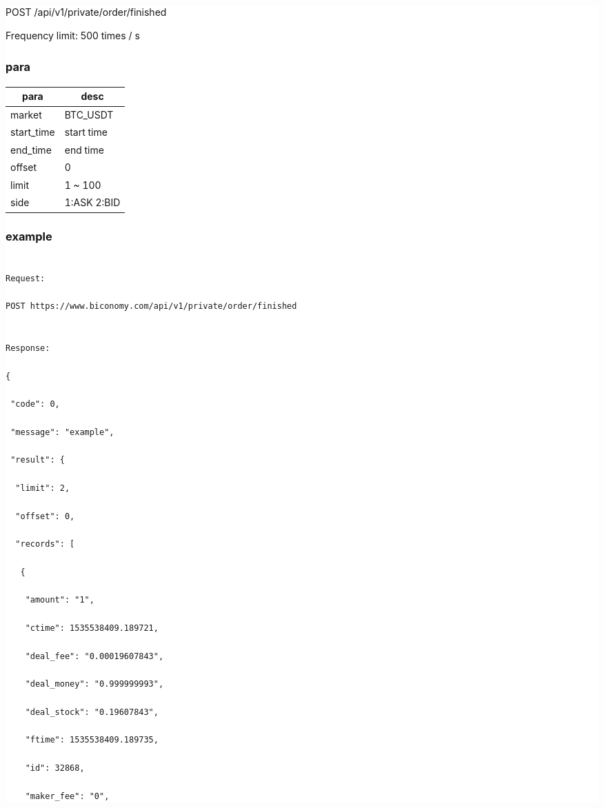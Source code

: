 
POST /api/v1/private/order/finished 

Frequency limit: 500 times / s


### para



| para     | desc         |
| ---------- | -------------------- |
| market   | BTC_USDT          |
| start_time | start time  |
| end_time  | end time  |
| offset   | 0          |
| limit   | 1 ~ 100          |
| side    | 1:ASK 2:BID |



### example

```

Request: 

POST https://www.biconomy.com/api/v1/private/order/finished


Response:

{

 "code": 0,

 "message": "example",

 "result": {

  "limit": 2,

  "offset": 0,

  "records": [

   {

​    "amount": "1",

​    "ctime": 1535538409.189721,

​    "deal_fee": "0.00019607843",

​    "deal_money": "0.999999993",

​    "deal_stock": "0.19607843",

​    "ftime": 1535538409.189735,

​    "id": 32868,

​    "maker_fee": "0",
```